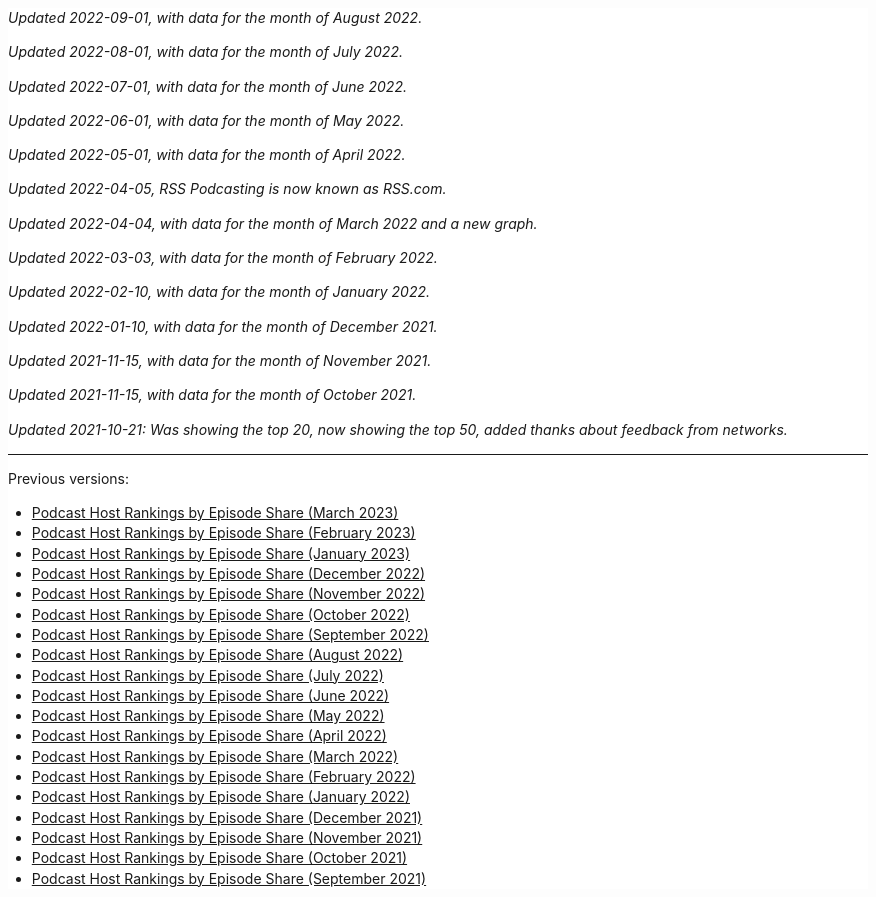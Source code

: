 *Updated 2022-09-01, with data for the month of August 2022.*

*Updated 2022-08-01, with data for the month of July 2022.*

*Updated 2022-07-01, with data for the month of June 2022.*

*Updated 2022-06-01, with data for the month of May 2022.*

*Updated 2022-05-01, with data for the month of April 2022.*

*Updated 2022-04-05, RSS Podcasting is now known as RSS.com.*

*Updated 2022-04-04, with data for the month of March 2022 and a new graph.*

*Updated 2022-03-03, with data for the month of February 2022.*

*Updated 2022-02-10, with data for the month of January 2022.*

*Updated 2022-01-10, with data for the month of December 2021.*

*Updated 2021-11-15, with data for the month of November 2021.*

*Updated 2021-11-15, with data for the month of October 2021.*

*Updated 2021-10-21: Was showing the top 20, now showing the top 50, added thanks about feedback from networks.*

---
Previous versions:
 - [Podcast Host Rankings by Episode Share (March 2023)](/archive/podcast-cdns-by-episode-share-march-2023/)
 - [Podcast Host Rankings by Episode Share (February 2023)](/archive/podcast-cdns-by-episode-share-february-2023/)
 - [Podcast Host Rankings by Episode Share (January 2023)](/archive/podcast-cdns-by-episode-share-january-2023/)
 - [Podcast Host Rankings by Episode Share (December 2022)](/archive/podcast-cdns-by-episode-share-december-2022/)
 - [Podcast Host Rankings by Episode Share (November 2022)](/archive/podcast-cdns-by-episode-share-november-2022/)
 - [Podcast Host Rankings by Episode Share (October 2022)](/archive/podcast-cdns-by-episode-share-october-2022/)
 - [Podcast Host Rankings by Episode Share (September 2022)](/archive/podcast-cdns-by-episode-share-september-2022/)
 - [Podcast Host Rankings by Episode Share (August 2022)](/archive/podcast-cdns-by-episode-share-august-2022/)
 - [Podcast Host Rankings by Episode Share (July 2022)](/archive/podcast-cdns-by-episode-share-july-2022/)
 - [Podcast Host Rankings by Episode Share (June 2022)](/archive/podcast-cdns-by-episode-share-june-2022/)
 - [Podcast Host Rankings by Episode Share (May 2022)](/archive/podcast-cdns-by-episode-share-may-2022/)
 - [Podcast Host Rankings by Episode Share (April 2022)](/archive/podcast-cdns-by-episode-share-april-2022/)
 - [Podcast Host Rankings by Episode Share (March 2022)](/archive/podcast-cdns-by-episode-share-march-2022/)
 - [Podcast Host Rankings by Episode Share (February 2022)](/archive/podcast-cdns-by-episode-share-february-2022/)
 - [Podcast Host Rankings by Episode Share (January 2022)](/archive/podcast-cdns-by-episode-share-january-2022/)
 - [Podcast Host Rankings by Episode Share (December 2021)](/archive/podcast-cdns-by-episode-share-december-2021/)
 - [Podcast Host Rankings by Episode Share (November 2021)](/archive/podcast-cdns-by-episode-share-november-2021/)
 - [Podcast Host Rankings by Episode Share (October 2021)](/archive/podcast-cdns-by-episode-share-october-2021/)
 - [Podcast Host Rankings by Episode Share (September 2021)](/archive/podcast-cdns-by-episode-share-september-2021/)

